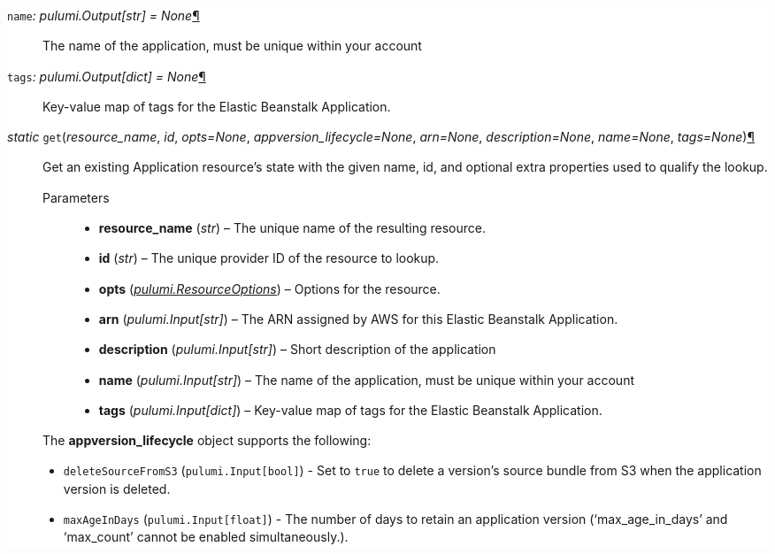 <dl class="py attribute">
<dt id="pulumi_aws.elasticbeanstalk.Application.name">
<code class="sig-name descname">name</code><em class="property">: pulumi.Output[str]</em><em class="property"> = None</em><a class="headerlink" href="#pulumi_aws.elasticbeanstalk.Application.name" title="Permalink to this definition">¶</a></dt>
<dd><p>The name of the application, must be unique within your account</p>
</dd></dl>

<dl class="py attribute">
<dt id="pulumi_aws.elasticbeanstalk.Application.tags">
<code class="sig-name descname">tags</code><em class="property">: pulumi.Output[dict]</em><em class="property"> = None</em><a class="headerlink" href="#pulumi_aws.elasticbeanstalk.Application.tags" title="Permalink to this definition">¶</a></dt>
<dd><p>Key-value map of tags for the Elastic Beanstalk Application.</p>
</dd></dl>

<dl class="py method">
<dt id="pulumi_aws.elasticbeanstalk.Application.get">
<em class="property">static </em><code class="sig-name descname">get</code><span class="sig-paren">(</span><em class="sig-param"><span class="n">resource_name</span></em>, <em class="sig-param"><span class="n">id</span></em>, <em class="sig-param"><span class="n">opts</span><span class="o">=</span><span class="default_value">None</span></em>, <em class="sig-param"><span class="n">appversion_lifecycle</span><span class="o">=</span><span class="default_value">None</span></em>, <em class="sig-param"><span class="n">arn</span><span class="o">=</span><span class="default_value">None</span></em>, <em class="sig-param"><span class="n">description</span><span class="o">=</span><span class="default_value">None</span></em>, <em class="sig-param"><span class="n">name</span><span class="o">=</span><span class="default_value">None</span></em>, <em class="sig-param"><span class="n">tags</span><span class="o">=</span><span class="default_value">None</span></em><span class="sig-paren">)</span><a class="headerlink" href="#pulumi_aws.elasticbeanstalk.Application.get" title="Permalink to this definition">¶</a></dt>
<dd><p>Get an existing Application resource’s state with the given name, id, and optional extra
properties used to qualify the lookup.</p>
<dl class="field-list simple">
<dt class="field-odd">Parameters</dt>
<dd class="field-odd"><ul class="simple">
<li><p><strong>resource_name</strong> (<em>str</em>) – The unique name of the resulting resource.</p></li>
<li><p><strong>id</strong> (<em>str</em>) – The unique provider ID of the resource to lookup.</p></li>
<li><p><strong>opts</strong> (<a class="reference internal" href="../../pulumi/#pulumi.ResourceOptions" title="pulumi.ResourceOptions"><em>pulumi.ResourceOptions</em></a>) – Options for the resource.</p></li>
<li><p><strong>arn</strong> (<em>pulumi.Input</em><em>[</em><em>str</em><em>]</em>) – The ARN assigned by AWS for this Elastic Beanstalk Application.</p></li>
<li><p><strong>description</strong> (<em>pulumi.Input</em><em>[</em><em>str</em><em>]</em>) – Short description of the application</p></li>
<li><p><strong>name</strong> (<em>pulumi.Input</em><em>[</em><em>str</em><em>]</em>) – The name of the application, must be unique within your account</p></li>
<li><p><strong>tags</strong> (<em>pulumi.Input</em><em>[</em><em>dict</em><em>]</em>) – Key-value map of tags for the Elastic Beanstalk Application.</p></li>
</ul>
</dd>
</dl>
<p>The <strong>appversion_lifecycle</strong> object supports the following:</p>
<ul class="simple">
<li><p><code class="docutils literal notranslate"><span class="pre">deleteSourceFromS3</span></code> (<code class="docutils literal notranslate"><span class="pre">pulumi.Input[bool]</span></code>) - Set to <code class="docutils literal notranslate"><span class="pre">true</span></code> to delete a version’s source bundle from S3 when the application version is deleted.</p></li>
<li><p><code class="docutils literal notranslate"><span class="pre">maxAgeInDays</span></code> (<code class="docutils literal notranslate"><span class="pre">pulumi.Input[float]</span></code>) - The number of days to retain an application version (‘max_age_in_days’ and ‘max_count’ cannot be enabled simultaneously.).</p></li>